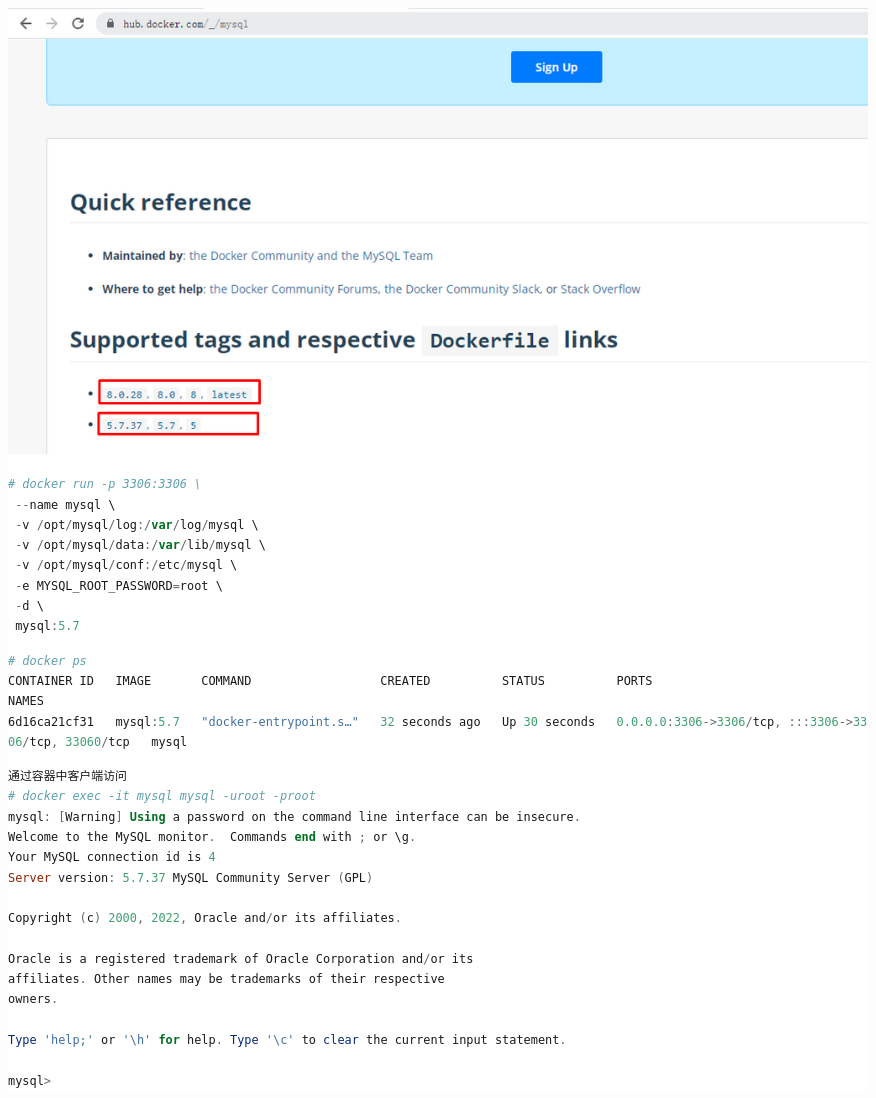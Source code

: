 



![image-20220211162911952](Docker容器化部署企业级应用集群.assets/image-20220211162911952.png)



~~~powershell
# docker run -p 3306:3306 \
 --name mysql \
 -v /opt/mysql/log:/var/log/mysql \
 -v /opt/mysql/data:/var/lib/mysql \
 -v /opt/mysql/conf:/etc/mysql \
 -e MYSQL_ROOT_PASSWORD=root \
 -d \
 mysql:5.7
~~~



~~~powershell
# docker ps
CONTAINER ID   IMAGE       COMMAND                  CREATED          STATUS          PORTS                                                  NAMES
6d16ca21cf31   mysql:5.7   "docker-entrypoint.s…"   32 seconds ago   Up 30 seconds   0.0.0.0:3306->3306/tcp, :::3306->3306/tcp, 33060/tcp   mysql
~~~



~~~powershell
通过容器中客户端访问
# docker exec -it mysql mysql -uroot -proot
mysql: [Warning] Using a password on the command line interface can be insecure.
Welcome to the MySQL monitor.  Commands end with ; or \g.
Your MySQL connection id is 4
Server version: 5.7.37 MySQL Community Server (GPL)

Copyright (c) 2000, 2022, Oracle and/or its affiliates.

Oracle is a registered trademark of Oracle Corporation and/or its
affiliates. Other names may be trademarks of their respective
owners.

Type 'help;' or '\h' for help. Type '\c' to clear the current input statement.

mysql>
~~~